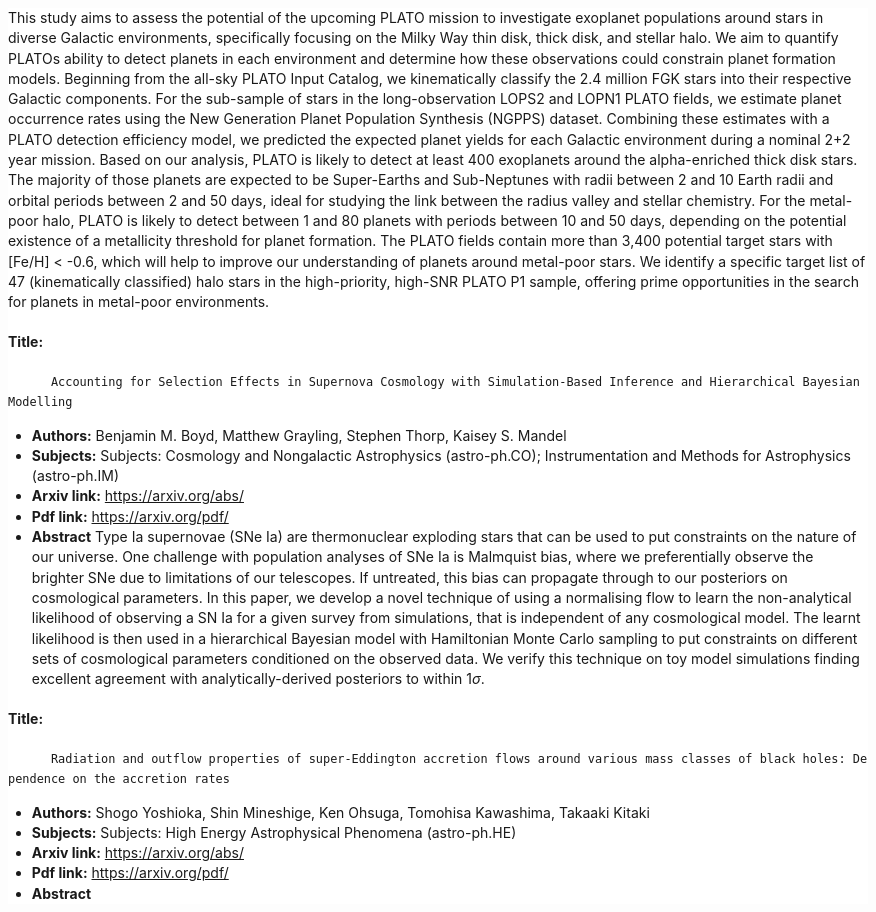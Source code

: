  This study aims to assess the potential of the upcoming PLATO mission to investigate exoplanet populations around stars in diverse Galactic environments, specifically focusing on the Milky Way thin disk, thick disk, and stellar halo. We aim to quantify PLATOs ability to detect planets in each environment and determine how these observations could constrain planet formation models. Beginning from the all-sky PLATO Input Catalog, we kinematically classify the 2.4 million FGK stars into their respective Galactic components. For the sub-sample of stars in the long-observation LOPS2 and LOPN1 PLATO fields, we estimate planet occurrence rates using the New Generation Planet Population Synthesis (NGPPS) dataset. Combining these estimates with a PLATO detection efficiency model, we predicted the expected planet yields for each Galactic environment during a nominal 2+2 year mission. Based on our analysis, PLATO is likely to detect at least 400 exoplanets around the alpha-enriched thick disk stars. The majority of those planets are expected to be Super-Earths and Sub-Neptunes with radii between 2 and 10 Earth radii and orbital periods between 2 and 50 days, ideal for studying the link between the radius valley and stellar chemistry. For the metal-poor halo, PLATO is likely to detect between 1 and 80 planets with periods between 10 and 50 days, depending on the potential existence of a metallicity threshold for planet formation. The PLATO fields contain more than 3,400 potential target stars with [Fe/H] < -0.6, which will help to improve our understanding of planets around metal-poor stars. We identify a specific target list of 47 (kinematically classified) halo stars in the high-priority, high-SNR PLATO P1 sample, offering prime opportunities in the search for planets in metal-poor environments.
#### Title:
          Accounting for Selection Effects in Supernova Cosmology with Simulation-Based Inference and Hierarchical Bayesian Modelling
 - **Authors:** Benjamin M. Boyd, Matthew Grayling, Stephen Thorp, Kaisey S. Mandel
 - **Subjects:** Subjects:
Cosmology and Nongalactic Astrophysics (astro-ph.CO); Instrumentation and Methods for Astrophysics (astro-ph.IM)
 - **Arxiv link:** https://arxiv.org/abs/
 - **Pdf link:** https://arxiv.org/pdf/
 - **Abstract**
 Type Ia supernovae (SNe Ia) are thermonuclear exploding stars that can be used to put constraints on the nature of our universe. One challenge with population analyses of SNe Ia is Malmquist bias, where we preferentially observe the brighter SNe due to limitations of our telescopes. If untreated, this bias can propagate through to our posteriors on cosmological parameters. In this paper, we develop a novel technique of using a normalising flow to learn the non-analytical likelihood of observing a SN Ia for a given survey from simulations, that is independent of any cosmological model. The learnt likelihood is then used in a hierarchical Bayesian model with Hamiltonian Monte Carlo sampling to put constraints on different sets of cosmological parameters conditioned on the observed data. We verify this technique on toy model simulations finding excellent agreement with analytically-derived posteriors to within $1 \sigma$.
#### Title:
          Radiation and outflow properties of super-Eddington accretion flows around various mass classes of black holes: Dependence on the accretion rates
 - **Authors:** Shogo Yoshioka, Shin Mineshige, Ken Ohsuga, Tomohisa Kawashima, Takaaki Kitaki
 - **Subjects:** Subjects:
High Energy Astrophysical Phenomena (astro-ph.HE)
 - **Arxiv link:** https://arxiv.org/abs/
 - **Pdf link:** https://arxiv.org/pdf/
 - **Abstract**